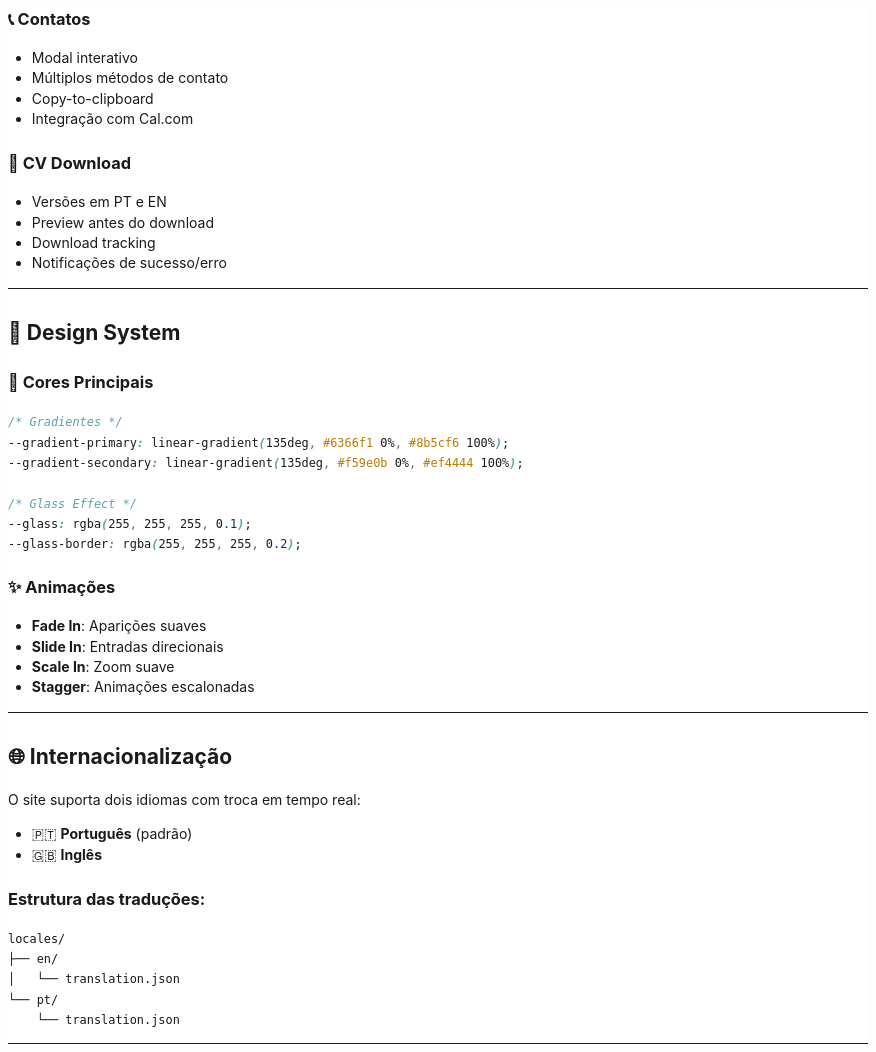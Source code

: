 ### 📞 **Contatos**
- Modal interativo
- Múltiplos métodos de contato
- Copy-to-clipboard
- Integração com Cal.com

### 📄 **CV Download**
- Versões em PT e EN
- Preview antes do download
- Download tracking
- Notificações de sucesso/erro

---

## 🎨 Design System

### 🎨 **Cores Principais**
```css
/* Gradientes */
--gradient-primary: linear-gradient(135deg, #6366f1 0%, #8b5cf6 100%);
--gradient-secondary: linear-gradient(135deg, #f59e0b 0%, #ef4444 100%);

/* Glass Effect */
--glass: rgba(255, 255, 255, 0.1);
--glass-border: rgba(255, 255, 255, 0.2);
```

### ✨ **Animações**
- **Fade In**: Aparições suaves
- **Slide In**: Entradas direcionais
- **Scale In**: Zoom suave
- **Stagger**: Animações escalonadas

---

## 🌐 Internacionalização

O site suporta dois idiomas com troca em tempo real:

- 🇵🇹 **Português** (padrão)
- 🇬🇧 **Inglês**

### Estrutura das traduções:
```
locales/
├── en/
│   └── translation.json
└── pt/
    └── translation.json
```

---